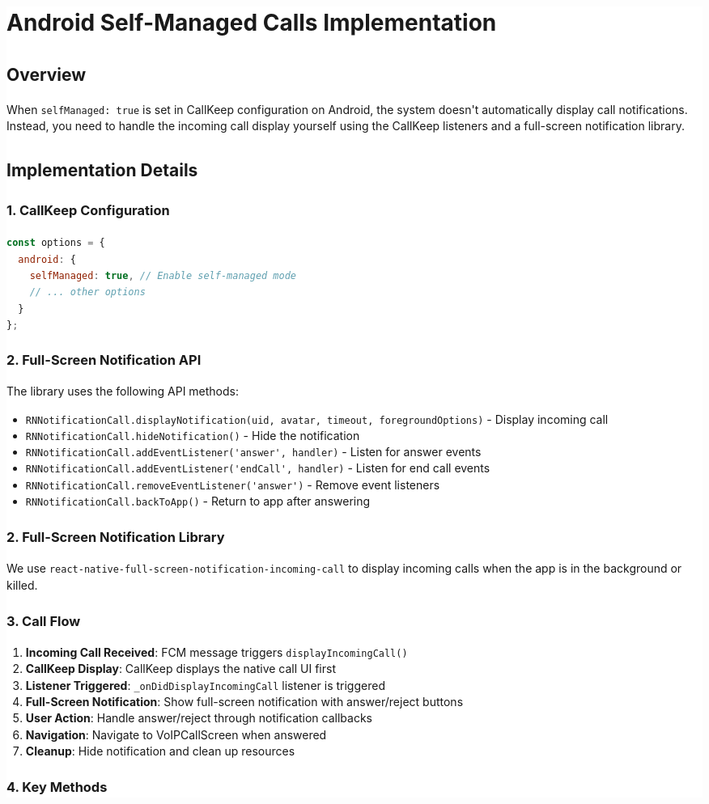 # Android Self-Managed Calls Implementation

## Overview

When `selfManaged: true` is set in CallKeep configuration on Android, the system doesn't automatically display call notifications. Instead, you need to handle the incoming call display yourself using the CallKeep listeners and a full-screen notification library.

## Implementation Details

### 1. CallKeep Configuration

```javascript
const options = {
  android: {
    selfManaged: true, // Enable self-managed mode
    // ... other options
  }
};
```

### 2. Full-Screen Notification API

The library uses the following API methods:

- `RNNotificationCall.displayNotification(uid, avatar, timeout, foregroundOptions)` - Display incoming call
- `RNNotificationCall.hideNotification()` - Hide the notification
- `RNNotificationCall.addEventListener('answer', handler)` - Listen for answer events
- `RNNotificationCall.addEventListener('endCall', handler)` - Listen for end call events
- `RNNotificationCall.removeEventListener('answer')` - Remove event listeners
- `RNNotificationCall.backToApp()` - Return to app after answering

### 2. Full-Screen Notification Library

We use `react-native-full-screen-notification-incoming-call` to display incoming calls when the app is in the background or killed.

### 3. Call Flow

1. **Incoming Call Received**: FCM message triggers `displayIncomingCall()`
2. **CallKeep Display**: CallKeep displays the native call UI first
3. **Listener Triggered**: `_onDidDisplayIncomingCall` listener is triggered
4. **Full-Screen Notification**: Show full-screen notification with answer/reject buttons
5. **User Action**: Handle answer/reject through notification callbacks
6. **Navigation**: Navigate to VoIPCallScreen when answered
7. **Cleanup**: Hide notification and clean up resources

### 4. Key Methods
